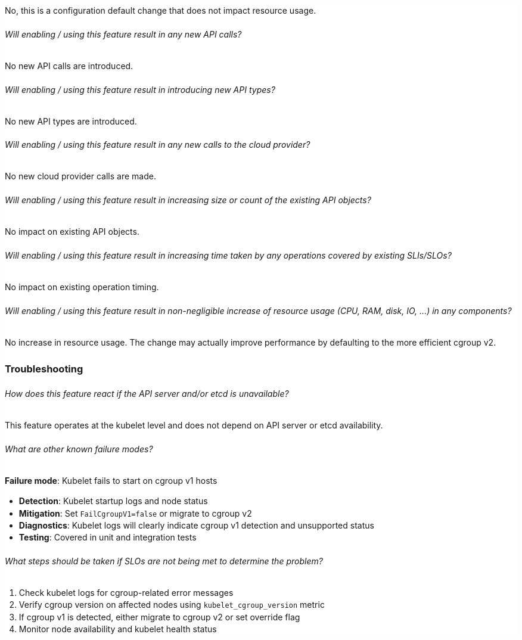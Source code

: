 No, this is a configuration default change that does not impact resource usage.

###### Will enabling / using this feature result in any new API calls?

No new API calls are introduced.

###### Will enabling / using this feature result in introducing new API types?

No new API types are introduced.

###### Will enabling / using this feature result in any new calls to the cloud provider?

No new cloud provider calls are made.

###### Will enabling / using this feature result in increasing size or count of the existing API objects?

No impact on existing API objects.

###### Will enabling / using this feature result in increasing time taken by any operations covered by existing SLIs/SLOs?

No impact on existing operation timing.

###### Will enabling / using this feature result in non-negligible increase of resource usage (CPU, RAM, disk, IO, ...) in any components?

No increase in resource usage. The change may actually improve performance by defaulting to the more efficient cgroup v2.

### Troubleshooting

###### How does this feature react if the API server and/or etcd is unavailable?

This feature operates at the kubelet level and does not depend on API server or etcd availability.

###### What are other known failure modes?

**Failure mode**: Kubelet fails to start on cgroup v1 hosts
- **Detection**: Kubelet startup logs and node status
- **Mitigation**: Set `FailCgroupV1=false` or migrate to cgroup v2
- **Diagnostics**: Kubelet logs will clearly indicate cgroup v1 detection and unsupported status
- **Testing**: Covered in unit and integration tests

###### What steps should be taken if SLOs are not being met to determine the problem?

1. Check kubelet logs for cgroup-related error messages
2. Verify cgroup version on affected nodes using `kubelet_cgroup_version` metric
3. If cgroup v1 is detected, either migrate to cgroup v2 or set override flag
4. Monitor node availability and kubelet health status
